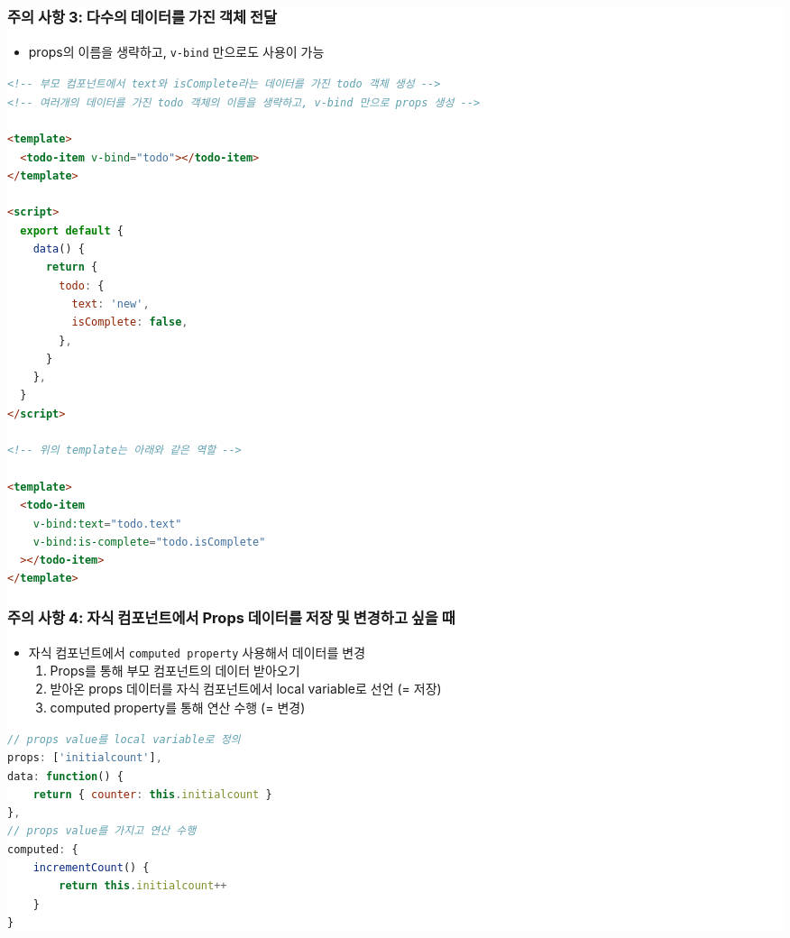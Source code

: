 ### 주의 사항 3: 다수의 데이터를 가진 객체 전달

- props의 이름을 생략하고, `v-bind` 만으로도 사용이 가능

```html
<!-- 부모 컴포넌트에서 text와 isComplete라는 데이터를 가진 todo 객체 생성 -->
<!-- 여러개의 데이터를 가진 todo 객체의 이름을 생략하고, v-bind 만으로 props 생성 -->

<template>
  <todo-item v-bind="todo"></todo-item>
</template>

<script>
  export default {
    data() {
      return {
        todo: {
          text: 'new',
          isComplete: false,
        },
      }
    },
  }
</script>

<!-- 위의 template는 아래와 같은 역할 -->

<template>
  <todo-item
    v-bind:text="todo.text"
    v-bind:is-complete="todo.isComplete"
  ></todo-item>
</template>
```

### 주의 사항 4: 자식 컴포넌트에서 Props 데이터를 저장 및 변경하고 싶을 때

- 자식 컴포넌트에서 `computed property` 사용해서 데이터를 변경
  1. Props를 통해 부모 컴포넌트의 데이터 받아오기
  2. 받아온 props 데이터를 자식 컴포넌트에서 local variable로 선언 (= 저장)
  3. computed property를 통해 연산 수행 (= 변경)

```js
// props value를 local variable로 정의
props: ['initialcount'],
data: function() {
	return { counter: this.initialcount }
},
// props value를 가지고 연산 수행
computed: {
    incrementCount() {
        return this.initialcount++
    }
}
```
